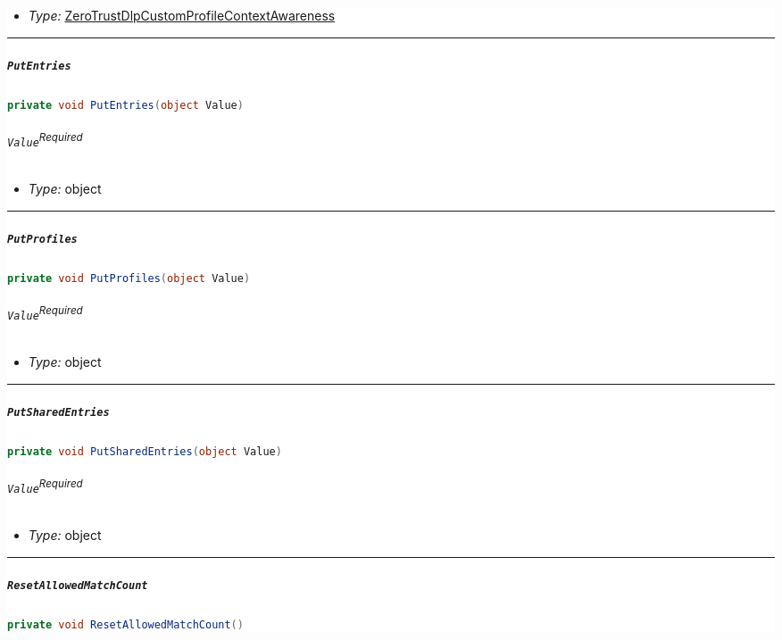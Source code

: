 - *Type:* <a href="#@cdktf/provider-cloudflare.zeroTrustDlpCustomProfile.ZeroTrustDlpCustomProfileContextAwareness">ZeroTrustDlpCustomProfileContextAwareness</a>

---

##### `PutEntries` <a name="PutEntries" id="@cdktf/provider-cloudflare.zeroTrustDlpCustomProfile.ZeroTrustDlpCustomProfile.putEntries"></a>

```csharp
private void PutEntries(object Value)
```

###### `Value`<sup>Required</sup> <a name="Value" id="@cdktf/provider-cloudflare.zeroTrustDlpCustomProfile.ZeroTrustDlpCustomProfile.putEntries.parameter.value"></a>

- *Type:* object

---

##### `PutProfiles` <a name="PutProfiles" id="@cdktf/provider-cloudflare.zeroTrustDlpCustomProfile.ZeroTrustDlpCustomProfile.putProfiles"></a>

```csharp
private void PutProfiles(object Value)
```

###### `Value`<sup>Required</sup> <a name="Value" id="@cdktf/provider-cloudflare.zeroTrustDlpCustomProfile.ZeroTrustDlpCustomProfile.putProfiles.parameter.value"></a>

- *Type:* object

---

##### `PutSharedEntries` <a name="PutSharedEntries" id="@cdktf/provider-cloudflare.zeroTrustDlpCustomProfile.ZeroTrustDlpCustomProfile.putSharedEntries"></a>

```csharp
private void PutSharedEntries(object Value)
```

###### `Value`<sup>Required</sup> <a name="Value" id="@cdktf/provider-cloudflare.zeroTrustDlpCustomProfile.ZeroTrustDlpCustomProfile.putSharedEntries.parameter.value"></a>

- *Type:* object

---

##### `ResetAllowedMatchCount` <a name="ResetAllowedMatchCount" id="@cdktf/provider-cloudflare.zeroTrustDlpCustomProfile.ZeroTrustDlpCustomProfile.resetAllowedMatchCount"></a>

```csharp
private void ResetAllowedMatchCount()
```
